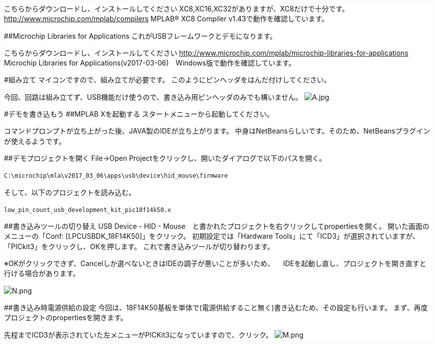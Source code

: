こちらからダウンロードし、インストールしてください
XC8,XC16,XC32がありますが、XC8だけで十分です。
http://www.microchip.com/mplab/compilers
MPLAB® XC8 Compiler v1.43で動作を確認しています。

##Microchip Libraries for Applications
これがUSBフレームワークとデモになります。

こちらからダウンロードし、インストールしてください
http://www.microchip.com/mplab/microchip-libraries-for-applications
Microchip Libraries for Applications(v2017-03-06)　Windows版で動作を確認しています。

#組み立て
マイコンですので、組み立てが必要です。
このようにピンヘッダをはんだ付けしてください。

今回、回路は組み立てず、USB機能だけ使うので、書き込み用ピンヘッダのみでも構いません。
![A.jpg](https://qiita-image-store.s3.amazonaws.com/0/191114/0e1358ad-537b-cb1e-f404-58ab4b9d7acb.jpeg)

#デモを書き込もう
##MPLAB Xを起動する
スタートメニューから起動してください。

コマンドプロンプトが立ち上がった後、JAVA製のIDEが立ち上がります。
中身はNetBeansらしいです。そのため、NetBeansプラグインが使えるようです。

##デモプロジェクトを開く
File→Open Projectをクリックし、開いたダイアログで以下のパスを開く。

```
C:\microchip\mla\v2017_03_06\apps\usb\device\hid_mouse\firmware
```

そして、以下のプロジェクトを読み込む。

```
low_pin_count_usb_development_kit_pic18f14k50.x
```

##書き込みツールの切り替え
USB Device - HID - Mouse　と書かれたプロジェクトを右クリックしてpropertiesを開く。
開いた画面のメニューの「Conf: [LPCUSBDK_18F14K50]」をクリック。
初期設定では「Hardware Tools」にて「ICD3」が選択されていますが、「PICkit3」をクリックし、OKを押します。
これで書き込みツールが切り替わります。

※OKがクリックできず、Cancelしか選べないときはIDEの調子が悪いことが多いため、
　IDEを起動し直し、プロジェクトを開き直すと行ける場合があります。

![N.png](https://qiita-image-store.s3.amazonaws.com/0/191114/d824aa0d-5cb7-12fb-c98f-c817acc1883c.png)

##書き込み時電源供給の設定
今回は、18F14K50基板を単体で(電源供給すること無く)書き込むため、その設定も行います。
まず、再度プロジェクトのpropertiesを開きます。

先程までICD3が表示されていた左メニューがPICKit3になっていますので、クリック。
![M.png](https://qiita-image-store.s3.amazonaws.com/0/191114/a410585f-9b19-1ff1-a252-20f47f143071.png)
